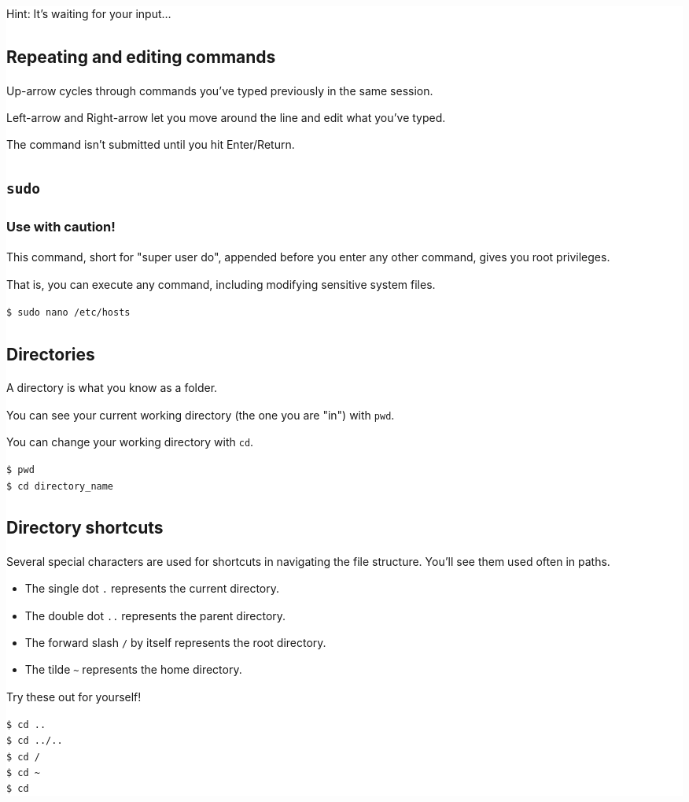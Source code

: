Hint: It’s waiting for your input…

## Repeating and editing commands

Up-arrow cycles through commands you’ve typed previously in the same session.

Left-arrow and Right-arrow let you move around the line and edit what you’ve typed.

The command isn’t submitted until you hit Enter/Return.

## `sudo`

### Use with caution!

This command, short for "super user do", appended before you enter any other command, gives you root privileges.

That is, you can execute any command, including modifying sensitive system files.

```sh
$ sudo nano /etc/hosts
```

## Directories

A directory is what you know as a folder.

You can see your current working directory (the one you are "in") with `pwd`.

You can change your working directory with `cd`.

```sh
$ pwd
$ cd directory_name
```

## Directory shortcuts

Several special characters are used for shortcuts in navigating the file structure. You’ll see them used often in paths.

- The single dot `.` represents the current directory.

- The double dot `..` represents the parent directory.

- The forward slash `/` by itself represents the root directory.

- The tilde `~` represents the home directory.

Try these out for yourself!

```sh
$ cd ..
$ cd ../..
$ cd /
$ cd ~
$ cd
```

